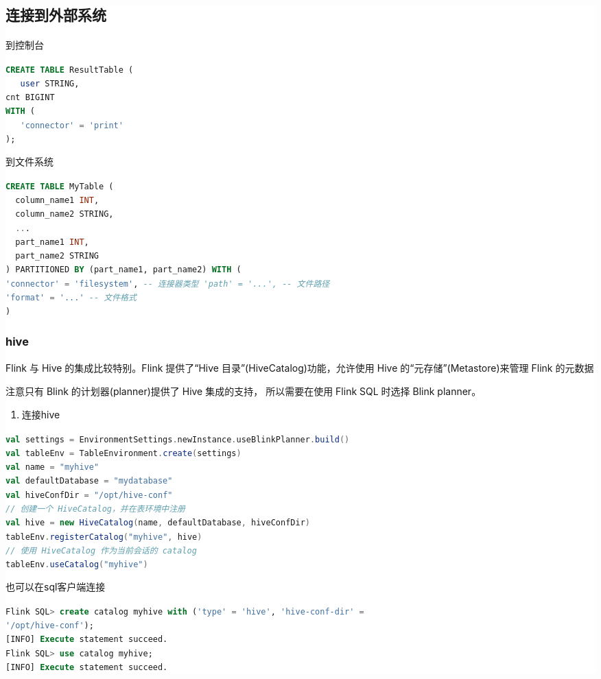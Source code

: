 ## 连接到外部系统

到控制台

```sql
CREATE TABLE ResultTable (
   user STRING,
cnt BIGINT
WITH (
   'connector' = 'print'
);
```



到文件系统

```sql
CREATE TABLE MyTable (
  column_name1 INT,
  column_name2 STRING,
  ...
  part_name1 INT,
  part_name2 STRING
) PARTITIONED BY (part_name1, part_name2) WITH (
'connector' = 'filesystem', -- 连接器类型 'path' = '...', -- 文件路径
'format' = '...' -- 文件格式
)
```

### hive

Flink 与 Hive 的集成比较特别。Flink 提供了“Hive 目录”(HiveCatalog)功能，允许使用 Hive 的“元存储”(Metastore)来管理 Flink 的元数据

注意只有 Blink 的计划器(planner)提供了 Hive 集成的支持， 所以需要在使用 Flink SQL 时选择 Blink planner。

1. 连接hive

```scala
val settings = EnvironmentSettings.newInstance.useBlinkPlanner.build()
val tableEnv = TableEnvironment.create(settings)
val name = "myhive"
val defaultDatabase = "mydatabase" 
val hiveConfDir = "/opt/hive-conf"
// 创建一个 HiveCatalog，并在表环境中注册
val hive = new HiveCatalog(name, defaultDatabase, hiveConfDir) 
tableEnv.registerCatalog("myhive", hive)
// 使用 HiveCatalog 作为当前会话的 catalog 
tableEnv.useCatalog("myhive")
```

也可以在sql客户端连接

```sql
Flink SQL> create catalog myhive with ('type' = 'hive', 'hive-conf-dir' =
'/opt/hive-conf');
[INFO] Execute statement succeed.
Flink SQL> use catalog myhive;
[INFO] Execute statement succeed.
```
